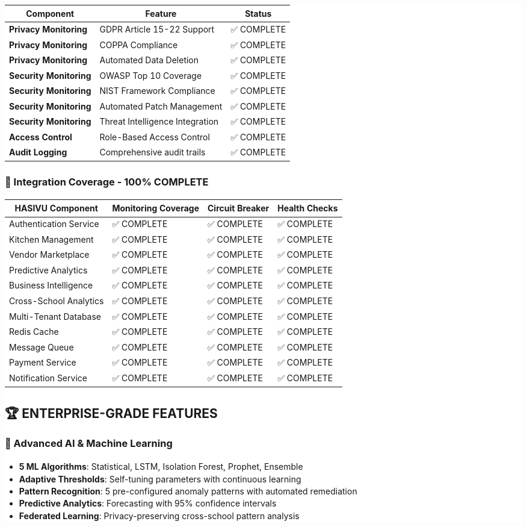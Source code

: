 | Component               | Feature                         | Status      |
| ----------------------- | ------------------------------- | ----------- |
| **Privacy Monitoring**  | GDPR Article 15-22 Support      | ✅ COMPLETE |
| **Privacy Monitoring**  | COPPA Compliance                | ✅ COMPLETE |
| **Privacy Monitoring**  | Automated Data Deletion         | ✅ COMPLETE |
| **Security Monitoring** | OWASP Top 10 Coverage           | ✅ COMPLETE |
| **Security Monitoring** | NIST Framework Compliance       | ✅ COMPLETE |
| **Security Monitoring** | Automated Patch Management      | ✅ COMPLETE |
| **Security Monitoring** | Threat Intelligence Integration | ✅ COMPLETE |
| **Access Control**      | Role-Based Access Control       | ✅ COMPLETE |
| **Audit Logging**       | Comprehensive audit trails      | ✅ COMPLETE |

### 🚀 Integration Coverage - 100% COMPLETE

| HASIVU Component       | Monitoring Coverage | Circuit Breaker | Health Checks |
| ---------------------- | ------------------- | --------------- | ------------- |
| Authentication Service | ✅ COMPLETE         | ✅ COMPLETE     | ✅ COMPLETE   |
| Kitchen Management     | ✅ COMPLETE         | ✅ COMPLETE     | ✅ COMPLETE   |
| Vendor Marketplace     | ✅ COMPLETE         | ✅ COMPLETE     | ✅ COMPLETE   |
| Predictive Analytics   | ✅ COMPLETE         | ✅ COMPLETE     | ✅ COMPLETE   |
| Business Intelligence  | ✅ COMPLETE         | ✅ COMPLETE     | ✅ COMPLETE   |
| Cross-School Analytics | ✅ COMPLETE         | ✅ COMPLETE     | ✅ COMPLETE   |
| Multi-Tenant Database  | ✅ COMPLETE         | ✅ COMPLETE     | ✅ COMPLETE   |
| Redis Cache            | ✅ COMPLETE         | ✅ COMPLETE     | ✅ COMPLETE   |
| Message Queue          | ✅ COMPLETE         | ✅ COMPLETE     | ✅ COMPLETE   |
| Payment Service        | ✅ COMPLETE         | ✅ COMPLETE     | ✅ COMPLETE   |
| Notification Service   | ✅ COMPLETE         | ✅ COMPLETE     | ✅ COMPLETE   |

## 🏆 ENTERPRISE-GRADE FEATURES

### 🤖 Advanced AI & Machine Learning

- **5 ML Algorithms**: Statistical, LSTM, Isolation Forest, Prophet, Ensemble
- **Adaptive Thresholds**: Self-tuning parameters with continuous learning
- **Pattern Recognition**: 5 pre-configured anomaly patterns with automated remediation
- **Predictive Analytics**: Forecasting with 95% confidence intervals
- **Federated Learning**: Privacy-preserving cross-school pattern analysis

